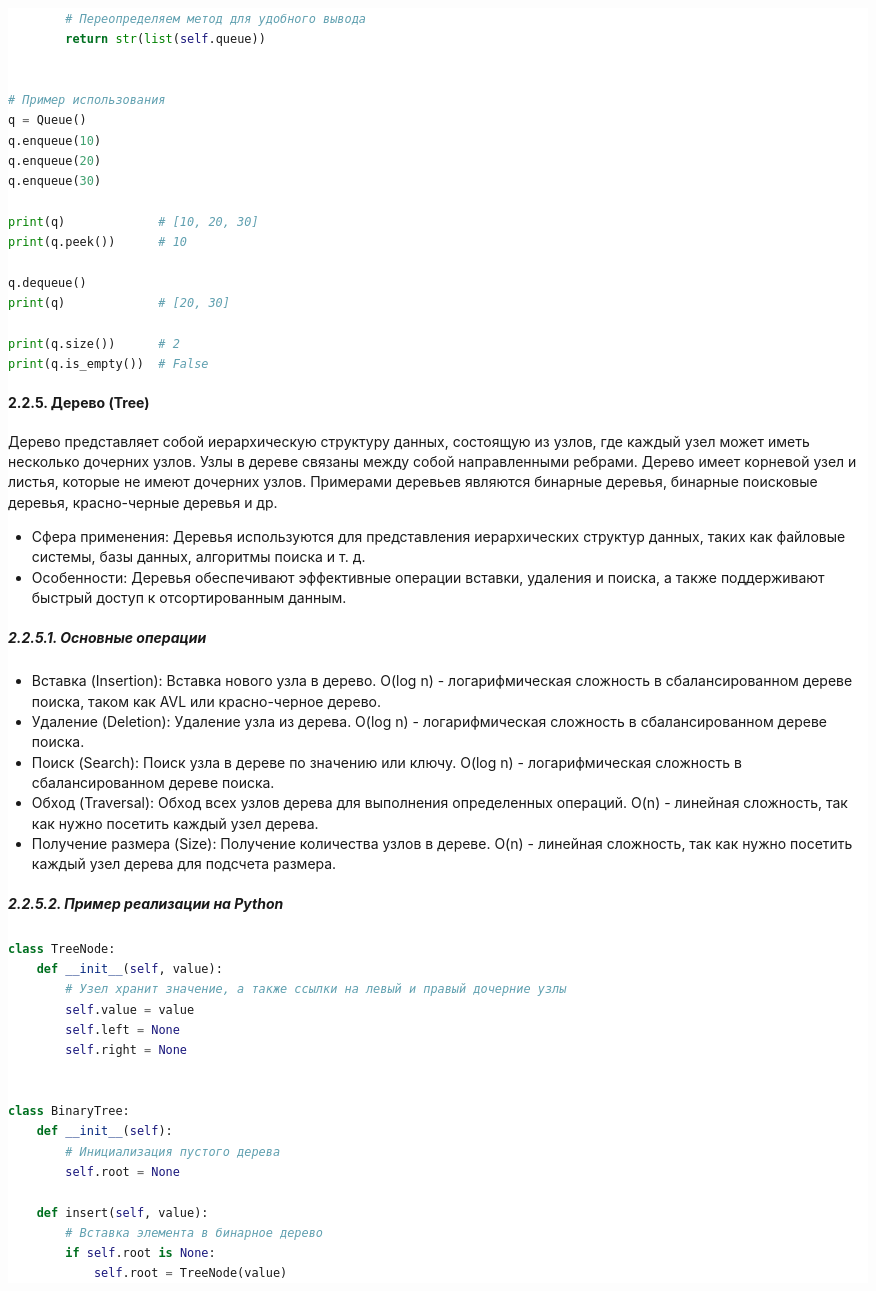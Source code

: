 ```python
        # Переопределяем метод для удобного вывода
        return str(list(self.queue))


# Пример использования
q = Queue()
q.enqueue(10)
q.enqueue(20)
q.enqueue(30)

print(q)             # [10, 20, 30]
print(q.peek())      # 10

q.dequeue()
print(q)             # [20, 30]

print(q.size())      # 2
print(q.is_empty())  # False
```

#### 2.2.5. Дерево (Tree)

Дерево представляет собой иерархическую структуру данных, состоящую из узлов, где каждый узел может иметь несколько дочерних узлов. Узлы в дереве связаны между собой направленными ребрами. Дерево имеет корневой узел и листья, которые не имеют дочерних узлов. Примерами деревьев являются бинарные деревья, бинарные поисковые деревья, красно-черные деревья и др.

   - Сфера применения: Деревья используются для представления иерархических структур данных, таких как файловые системы, базы данных, алгоритмы поиска и т. д.
   - Особенности: Деревья обеспечивают эффективные операции вставки, удаления и поиска, а также поддерживают быстрый доступ к отсортированным данным.

##### 2.2.5.1. Основные операции

- Вставка (Insertion): Вставка нового узла в дерево. O(log n) - логарифмическая сложность в сбалансированном дереве поиска, таком как AVL или красно-черное дерево.
- Удаление (Deletion): Удаление узла из дерева. O(log n) - логарифмическая сложность в сбалансированном дереве поиска.
- Поиск (Search): Поиск узла в дереве по значению или ключу. O(log n) - логарифмическая сложность в сбалансированном дереве поиска.
- Обход (Traversal): Обход всех узлов дерева для выполнения определенных операций. O(n) - линейная сложность, так как нужно посетить каждый узел дерева.
- Получение размера (Size): Получение количества узлов в дереве. O(n) - линейная сложность, так как нужно посетить каждый узел дерева для подсчета размера.

##### 2.2.5.2. Пример реализации на Python

```python
class TreeNode:
    def __init__(self, value):
        # Узел хранит значение, а также ссылки на левый и правый дочерние узлы
        self.value = value
        self.left = None
        self.right = None


class BinaryTree:
    def __init__(self):
        # Инициализация пустого дерева
        self.root = None

    def insert(self, value):
        # Вставка элемента в бинарное дерево
        if self.root is None:
            self.root = TreeNode(value)
```